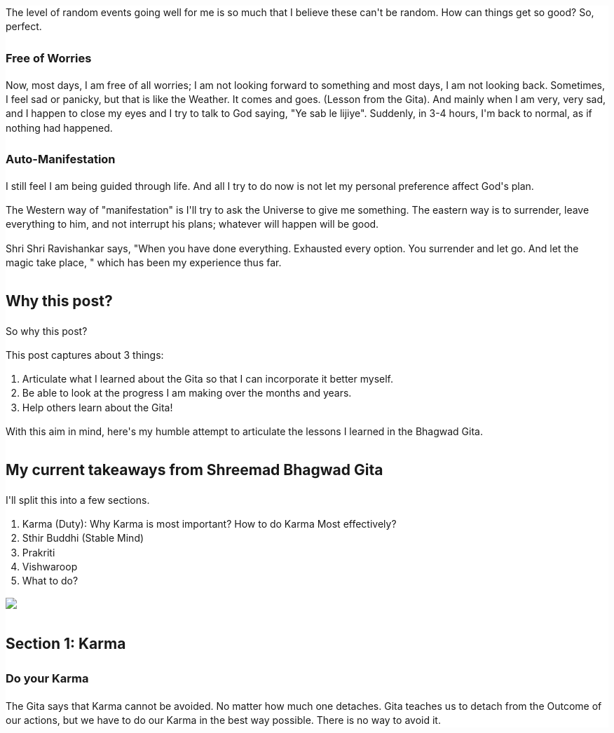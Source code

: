 The level of random events going well for me is so much that I believe these can't be random. How can things get so good? So, perfect.

### Free of Worries

Now, most days, I am free of all worries; I am not looking forward to something and most days, I am not looking back. Sometimes, I feel sad or panicky, but that is like the Weather. It comes and goes. (Lesson from the Gita). And mainly when I am very, very sad, and I happen to close my eyes and I try to talk to God saying, "Ye sab le lijiye". Suddenly, in 3-4 hours, I'm back to normal, as if nothing had happened.

### Auto-Manifestation

I still feel I am being guided through life. And all I try to do now is not let my personal preference affect God's plan.

The Western way of "manifestation" is I'll try to ask the Universe to give me something. The eastern way is to surrender, leave everything to him, and not interrupt his plans; whatever will happen will be good.

Shri Shri Ravishankar says, "When you have done everything. Exhausted every option. You surrender and let go. And let the magic take place, " which has been my experience thus far.

## Why this post?

So why this post?

This post captures about 3 things:

1. Articulate what I learned about the Gita so that I can incorporate it better myself.
2. Be able to look at the progress I am making over the months and years.
3. Help others learn about the Gita!

With this aim in mind, here's my humble attempt to articulate the lessons I learned in the Bhagwad Gita.

## My current takeaways from Shreemad Bhagwad Gita

I'll split this into a few sections.

1. Karma (Duty): Why Karma is most important? How to do Karma Most effectively?
2. Sthir Buddhi (Stable Mind)
3. Prakriti
4. Vishwaroop
5. What to do?

<img src="/images/life-blog/gita/Peacock Feather Separator.png" style="max-height:80px; margin: auto">

## Section 1: **Karma**

### Do your Karma

The Gita says that Karma cannot be avoided. No matter how much one detaches. Gita teaches us to detach from the Outcome of our actions, but we have to do our Karma in the best way possible. There is no way to avoid it.
